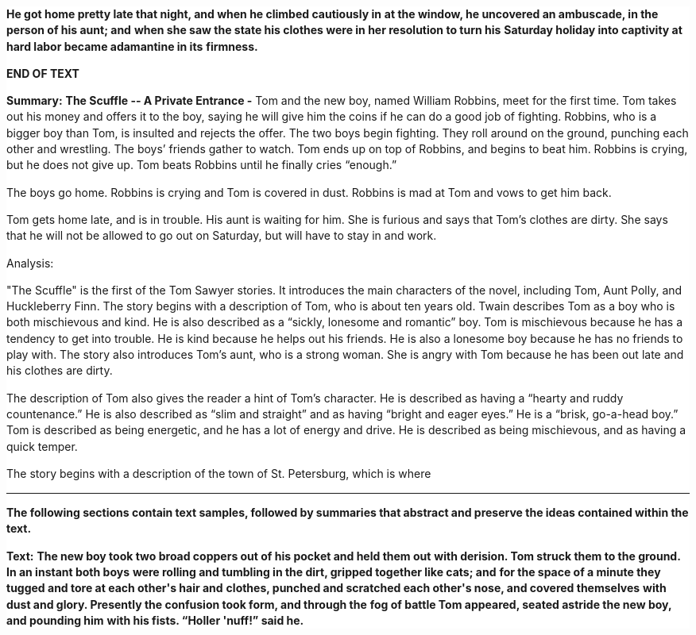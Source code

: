 **He got home pretty late that night, and when he climbed cautiously in**
**at the window, he uncovered an ambuscade, in the person of his aunt; and**
**when she saw the state his clothes were in her resolution to turn his**
**Saturday holiday into captivity at hard labor became adamantine in its**
**firmness.**

**END OF TEXT**

**Summary:**
**The Scuffle -- A Private Entrance -**
Tom and the new boy, named William Robbins, meet for the first time. Tom takes out his money and offers it to the boy, saying he will give him the coins if he can do a good job of fighting. Robbins, who is a bigger boy than Tom, is insulted and rejects the offer. The two boys begin fighting. They roll around on the ground, punching each other and wrestling. The boys’ friends gather to watch. Tom ends up on top of Robbins, and begins to beat him. Robbins is crying, but he does not give up. Tom beats Robbins until he finally cries “enough.”

The boys go home. Robbins is crying and Tom is covered in dust. Robbins is mad at Tom and vows to get him back.

Tom gets home late, and is in trouble. His aunt is waiting for him. She is furious and says that Tom’s clothes are dirty. She says that he will not be allowed to go out on Saturday, but will have to stay in and work.

Analysis:

"The Scuffle" is the first of the Tom Sawyer stories. It introduces the main characters of the novel, including Tom, Aunt Polly, and Huckleberry Finn. The story begins with a description of Tom, who is about ten years old. Twain describes Tom as a boy who is both mischievous and kind. He is also described as a “sickly, lonesome and romantic” boy. Tom is mischievous because he has a tendency to get into trouble. He is kind because he helps out his friends. He is also a lonesome boy because he has no friends to play with. The story also introduces Tom’s aunt, who is a strong woman. She is angry with Tom because he has been out late and his clothes are dirty.

The description of Tom also gives the reader a hint of Tom’s character. He is described as having a “hearty and ruddy countenance.” He is also described as “slim and straight” and as having “bright and eager eyes.” He is a “brisk, go-a-head boy.” Tom is described as being energetic, and he has a lot of energy and drive. He is described as being mischievous, and as having a quick temper.

The story begins with a description of the town of St. Petersburg, which is where

---

**The following sections contain text samples, followed by summaries that abstract and preserve the ideas contained within the text.**

**Text:**
**The new boy took two broad coppers out of his pocket and held them out**
**with derision. Tom struck them to the ground. In an instant both boys**
**were rolling and tumbling in the dirt, gripped together like cats; and**
**for the space of a minute they tugged and tore at each other's hair and**
**clothes, punched and scratched each other's nose, and covered themselves**
**with dust and glory. Presently the confusion took form, and through the**
**fog of battle Tom appeared, seated astride the new boy, and pounding him**
**with his fists. “Holler 'nuff!” said he.**
